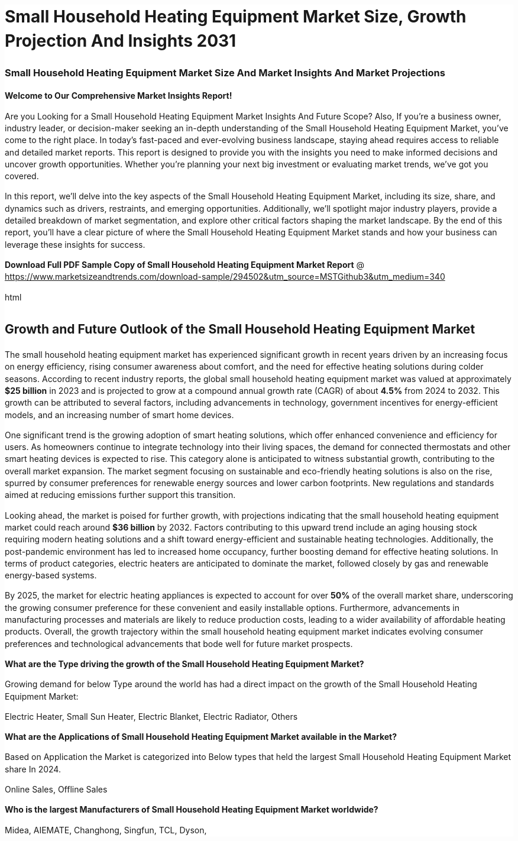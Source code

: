 <H1> Small Household Heating Equipment Market Size, Growth Projection And Insights 2031</H1><div class="" data-test-id=""><h3><span class="">Small Household Heating Equipment Market Size And Market Insights And Market Projections</span></h3></div><div class="" data-test-id=""><p><strong>Welcome to Our Comprehensive Market Insights Report!</strong></p><p>Are you Looking for a Small Household Heating Equipment Market Insights And Future Scope? Also, If you&rsquo;re a business owner, industry leader, or decision-maker seeking an in-depth understanding of the Small Household Heating Equipment Market, you&rsquo;ve come to the right place. In today&rsquo;s fast-paced and ever-evolving business landscape, staying ahead requires access to reliable and detailed market reports. This report is designed to provide you with the insights you need to make informed decisions and uncover growth opportunities. Whether you&rsquo;re planning your next big investment or evaluating market trends, we&rsquo;ve got you covered.</p><p>In this report, we&rsquo;ll delve into the key aspects of the Small Household Heating Equipment Market, including its size, share, and dynamics such as drivers, restraints, and emerging opportunities. Additionally, we&rsquo;ll spotlight major industry players, provide a detailed breakdown of market segmentation, and explore other critical factors shaping the market landscape. By the end of this report, you&rsquo;ll have a clear picture of where the Small Household Heating Equipment Market stands and how your business can leverage these insights for success.</p><p><strong>Download Full PDF Sample Copy of Small Household Heating Equipment Market Report</strong> @ <a href="https://www.marketsizeandtrends.com/download-sample/294502&utm_source=MSTGithub3&utm_medium=340" target="_blank">https://www.marketsizeandtrends.com/download-sample/294502&utm_source=MSTGithub3&utm_medium=340</a></p></div><div class="" data-test-id=""><p><span class="">html<div> <h2>Growth and Future Outlook of the Small Household Heating Equipment Market</h2> <p>The small household heating equipment market has experienced significant growth in recent years driven by an increasing focus on energy efficiency, rising consumer awareness about comfort, and the need for effective heating solutions during colder seasons. According to recent industry reports, the global small household heating equipment market was valued at approximately <strong>$25 billion</strong> in 2023 and is projected to grow at a compound annual growth rate (CAGR) of about <strong>4.5%</strong> from 2024 to 2032. This growth can be attributed to several factors, including advancements in technology, government incentives for energy-efficient models, and an increasing number of smart home devices.</p> <p>One significant trend is the growing adoption of smart heating solutions, which offer enhanced convenience and efficiency for users. As homeowners continue to integrate technology into their living spaces, the demand for connected thermostats and other smart heating devices is expected to rise. This category alone is anticipated to witness substantial growth, contributing to the overall market expansion. The market segment focusing on sustainable and eco-friendly heating solutions is also on the rise, spurred by consumer preferences for renewable energy sources and lower carbon footprints. New regulations and standards aimed at reducing emissions further support this transition.</p> <p><strong></strong></p> <p>Looking ahead, the market is poised for further growth, with projections indicating that the small household heating equipment market could reach around <strong>$36 billion</strong> by 2032. Factors contributing to this upward trend include an aging housing stock requiring modern heating solutions and a shift toward energy-efficient and sustainable heating technologies. Additionally, the post-pandemic environment has led to increased home occupancy, further boosting demand for effective heating solutions. In terms of product categories, electric heaters are anticipated to dominate the market, followed closely by gas and renewable energy-based systems.</p> <p>By 2025, the market for electric heating appliances is expected to account for over <strong>50%</strong> of the overall market share, underscoring the growing consumer preference for these convenient and easily installable options. Furthermore, advancements in manufacturing processes and materials are likely to reduce production costs, leading to a wider availability of affordable heating products. Overall, the growth trajectory within the small household heating equipment market indicates evolving consumer preferences and technological advancements that bode well for future market prospects.</p></div></span></p><p><strong><span class="">What are the&nbsp;Type driving the growth of the Small Household Heating Equipment Market?</span></strong></p></div><div class="" data-test-id=""><p><span class="">Growing demand for below Type around the world has had a direct impact on the growth of the Small Household Heating Equipment Market:</span></p></div><div class="" data-test-id=""><p>Electric Heater, Small Sun Heater, Electric Blanket, Electric Radiator, Others</p><p><span class=""><strong>What are the&nbsp;Applications&nbsp;of Small Household Heating Equipment Market available in the Market?</strong></span></p></div><div class="" data-test-id=""><p><span class="">Based on Application the Market is categorized into Below types that held the largest Small Household Heating Equipment Market share In 2024.</span></p></div><div class="" data-test-id=""><p><span class="">Online Sales, Offline Sales</span></p><p><span class=""><strong>Who is the largest Manufacturers of Small Household Heating Equipment Market worldwide?</strong></span></p></div><div class="" data-test-id=""><p><span class="">Midea, AIEMATE, Changhong, Singfun, TCL, Dyson,